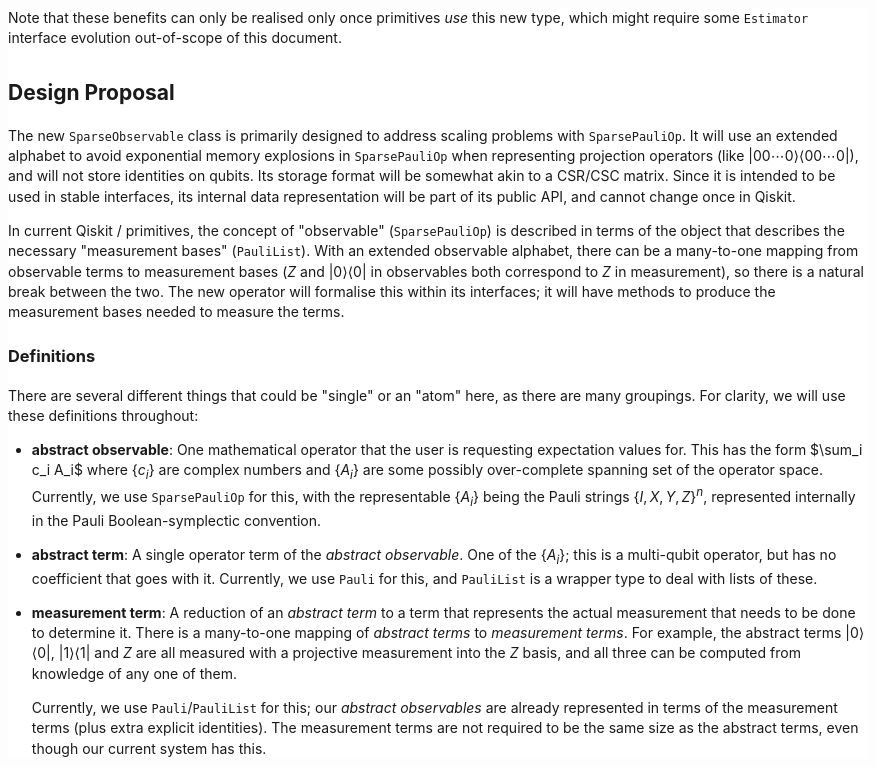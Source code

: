 Note that these benefits can only be realised only once primitives _use_ this new type, which might require some `Estimator` interface evolution out-of-scope of this document.


## Design Proposal

The new `SparseObservable` class is primarily designed to address scaling problems with `SparsePauliOp`.
It will use an extended alphabet to avoid exponential memory explosions in `SparsePauliOp` when representing projection operators (like $`\lvert00\dotsm0\rangle\langle00\dotsm0\rvert`$), and will not store identities on qubits.
Its storage format will be somewhat akin to a CSR/CSC matrix.
Since it is intended to be used in stable interfaces, its internal data representation will be part of its public API, and cannot change once in Qiskit.

In current Qiskit / primitives, the concept of "observable" (`SparsePauliOp`) is described in terms of the object that describes the necessary "measurement bases" (`PauliList`).
With an extended observable alphabet, there can be a many-to-one mapping from observable terms to measurement bases ($Z$ and $\lvert 0\rangle\langle 0\rvert$ in observables both correspond to $Z$ in measurement), so there is a natural break between the two.
The new operator will formalise this within its interfaces; it will have methods to produce the measurement bases needed to measure the terms.

### Definitions

There are several different things that could be "single" or an "atom" here, as there are many groupings.
For clarity, we will use these definitions throughout:

* **abstract observable**:
  One mathematical operator that the user is requesting expectation values for.
  This has the form $\sum_i c_i A_i\$ where $`\{c_i\}`$ are complex numbers and $`\{A_i\}`$ are some possibly over-complete spanning set of the operator space.
  Currently, we use `SparsePauliOp` for this, with the representable $`\{A_i\}`$ being the Pauli strings $`\{I,X,Y,Z\}^n`$, represented internally in the Pauli Boolean-symplectic convention.

* **abstract term**:
  A single operator term of the *abstract observable*.
  One of the $`\{A_i\}`$; this is a multi-qubit operator, but has no coefficient that goes with it.
  Currently, we use `Pauli` for this, and `PauliList` is a wrapper type to deal with lists of these.

* **measurement term**:
  A reduction of an *abstract term* to a term that represents the actual measurement that needs to be done to determine it.
  There is a many-to-one mapping of *abstract terms* to *measurement terms*.
  For example, the abstract terms $\lvert 0\rangle\langle 0\rvert$, $\lvert 1\rangle\langle 1\rvert$ and $Z$ are all measured with a projective measurement into the $Z$ basis, and all three can be computed from knowledge of any one of them.

  Currently, we use `Pauli`/`PauliList` for this; our *abstract observables* are already represented in terms of the measurement terms (plus extra explicit identities).
  The measurement terms are not required to be the same size as the abstract terms, even though our current system has this.
